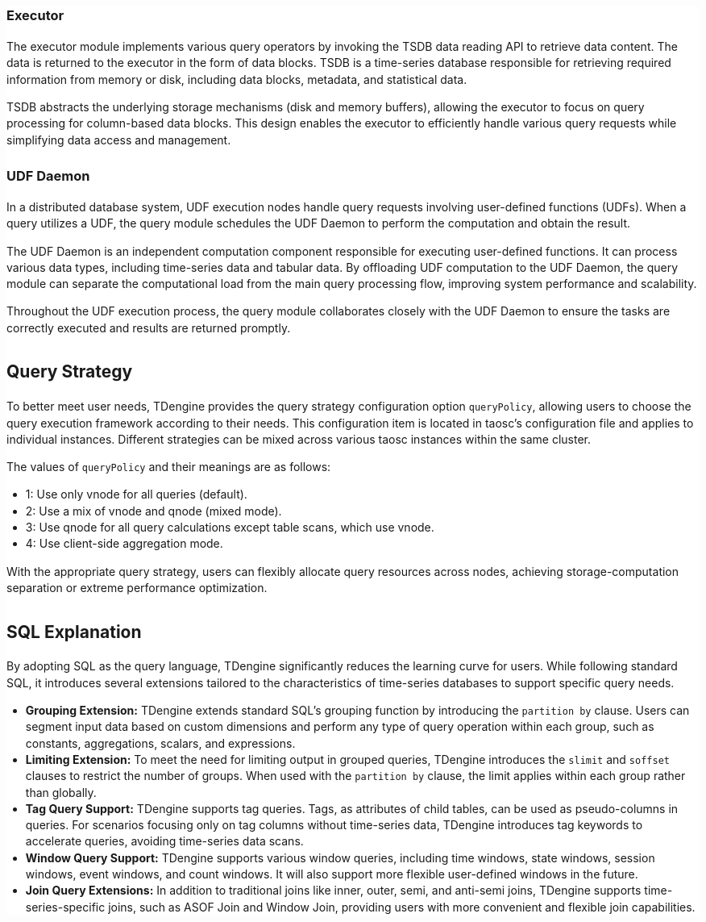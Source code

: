 ### Executor

The executor module implements various query operators by invoking the TSDB data reading API to retrieve data content. The data is returned to the executor in the form of data blocks. TSDB is a time-series database responsible for retrieving required information from memory or disk, including data blocks, metadata, and statistical data.

TSDB abstracts the underlying storage mechanisms (disk and memory buffers), allowing the executor to focus on query processing for column-based data blocks. This design enables the executor to efficiently handle various query requests while simplifying data access and management.

### UDF Daemon

In a distributed database system, UDF execution nodes handle query requests involving user-defined functions (UDFs). When a query utilizes a UDF, the query module schedules the UDF Daemon to perform the computation and obtain the result.

The UDF Daemon is an independent computation component responsible for executing user-defined functions. It can process various data types, including time-series data and tabular data. By offloading UDF computation to the UDF Daemon, the query module can separate the computational load from the main query processing flow, improving system performance and scalability.

Throughout the UDF execution process, the query module collaborates closely with the UDF Daemon to ensure the tasks are correctly executed and results are returned promptly.

## Query Strategy

To better meet user needs, TDengine provides the query strategy configuration option `queryPolicy`, allowing users to choose the query execution framework according to their needs. This configuration item is located in taosc’s configuration file and applies to individual instances. Different strategies can be mixed across various taosc instances within the same cluster.

The values of `queryPolicy` and their meanings are as follows:

- 1: Use only vnode for all queries (default).
- 2: Use a mix of vnode and qnode (mixed mode).
- 3: Use qnode for all query calculations except table scans, which use vnode.
- 4: Use client-side aggregation mode.

With the appropriate query strategy, users can flexibly allocate query resources across nodes, achieving storage-computation separation or extreme performance optimization.

## SQL Explanation

By adopting SQL as the query language, TDengine significantly reduces the learning curve for users. While following standard SQL, it introduces several extensions tailored to the characteristics of time-series databases to support specific query needs.

- **Grouping Extension:** TDengine extends standard SQL’s grouping function by introducing the `partition by` clause. Users can segment input data based on custom dimensions and perform any type of query operation within each group, such as constants, aggregations, scalars, and expressions.
- **Limiting Extension:** To meet the need for limiting output in grouped queries, TDengine introduces the `slimit` and `soffset` clauses to restrict the number of groups. When used with the `partition by` clause, the limit applies within each group rather than globally.
- **Tag Query Support:** TDengine supports tag queries. Tags, as attributes of child tables, can be used as pseudo-columns in queries. For scenarios focusing only on tag columns without time-series data, TDengine introduces tag keywords to accelerate queries, avoiding time-series data scans.
- **Window Query Support:** TDengine supports various window queries, including time windows, state windows, session windows, event windows, and count windows. It will also support more flexible user-defined windows in the future.
- **Join Query Extensions:** In addition to traditional joins like inner, outer, semi, and anti-semi joins, TDengine supports time-series-specific joins, such as ASOF Join and Window Join, providing users with more convenient and flexible join capabilities.
